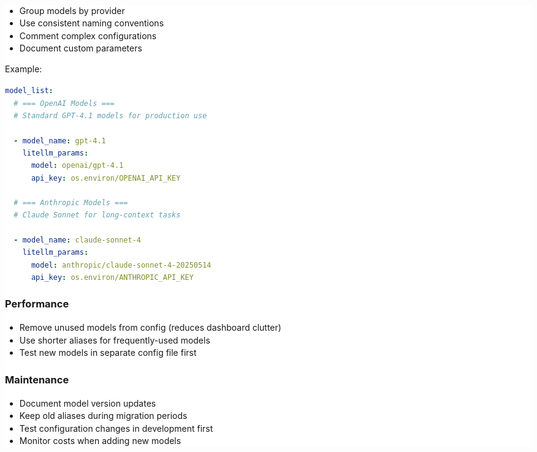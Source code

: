 - Group models by provider
- Use consistent naming conventions
- Comment complex configurations
- Document custom parameters

Example:

```yaml
model_list:
  # === OpenAI Models ===
  # Standard GPT-4.1 models for production use

  - model_name: gpt-4.1
    litellm_params:
      model: openai/gpt-4.1
      api_key: os.environ/OPENAI_API_KEY

  # === Anthropic Models ===
  # Claude Sonnet for long-context tasks

  - model_name: claude-sonnet-4
    litellm_params:
      model: anthropic/claude-sonnet-4-20250514
      api_key: os.environ/ANTHROPIC_API_KEY
```

### Performance

- Remove unused models from config (reduces dashboard clutter)
- Use shorter aliases for frequently-used models
- Test new models in separate config file first

### Maintenance

- Document model version updates
- Keep old aliases during migration periods
- Test configuration changes in development first
- Monitor costs when adding new models
